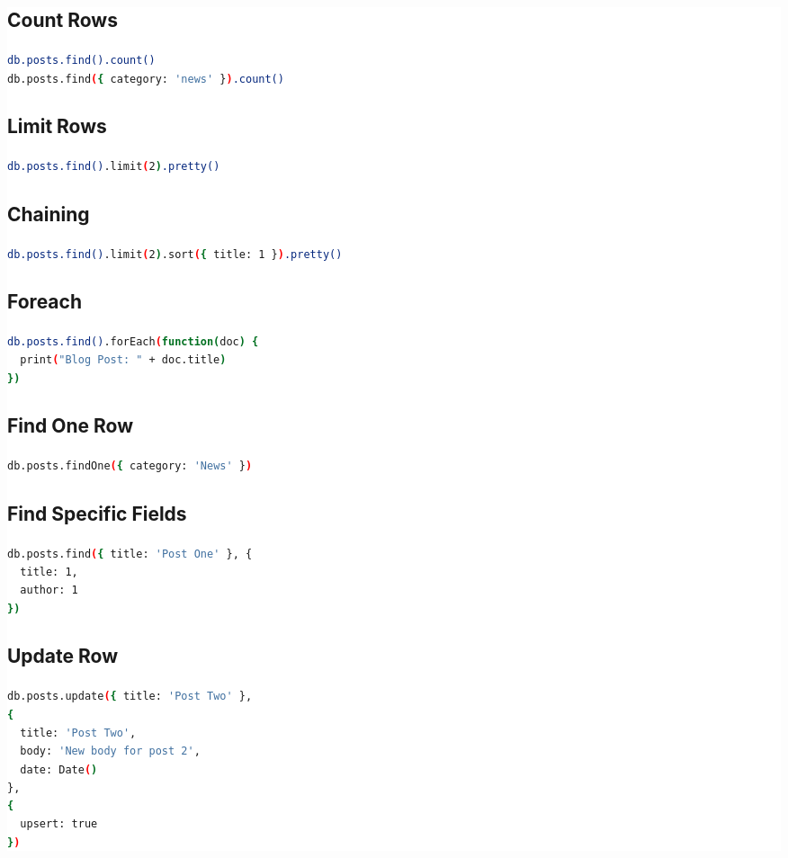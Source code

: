 ## Count Rows

```BASH
db.posts.find().count()
db.posts.find({ category: 'news' }).count()
```

## Limit Rows

```BASH
db.posts.find().limit(2).pretty()
```

## Chaining

```BASH
db.posts.find().limit(2).sort({ title: 1 }).pretty()
```

## Foreach

```BASH
db.posts.find().forEach(function(doc) {
  print("Blog Post: " + doc.title)
})
```

## Find One Row

```BASH
db.posts.findOne({ category: 'News' })
```

## Find Specific Fields

```BASH
db.posts.find({ title: 'Post One' }, {
  title: 1,
  author: 1
})
```

## Update Row

```BASH
db.posts.update({ title: 'Post Two' },
{
  title: 'Post Two',
  body: 'New body for post 2',
  date: Date()
},
{
  upsert: true
})
```
